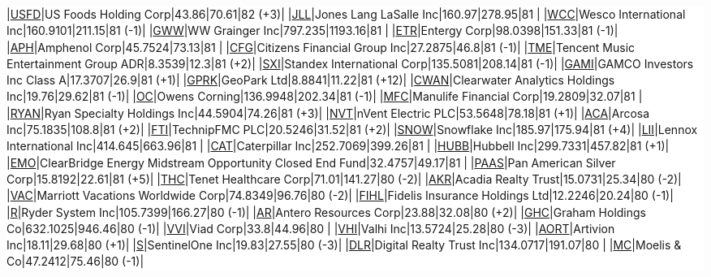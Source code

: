 |[USFD](https://finance.yahoo.com/quote/USFD/)|US Foods Holding Corp|43.86|70.61|82 (+3)|
|[JLL](https://finance.yahoo.com/quote/JLL/)|Jones Lang LaSalle Inc|160.97|278.95|81 |
|[WCC](https://finance.yahoo.com/quote/WCC/)|Wesco International Inc|160.9101|211.15|81 (-1)|
|[GWW](https://finance.yahoo.com/quote/GWW/)|WW Grainger Inc|797.235|1193.16|81 |
|[ETR](https://finance.yahoo.com/quote/ETR/)|Entergy Corp|98.0398|151.33|81 (-1)|
|[APH](https://finance.yahoo.com/quote/APH/)|Amphenol Corp|45.7524|73.13|81 |
|[CFG](https://finance.yahoo.com/quote/CFG/)|Citizens Financial Group Inc|27.2875|46.8|81 (-1)|
|[TME](https://finance.yahoo.com/quote/TME/)|Tencent Music Entertainment Group ADR|8.3539|12.3|81 (+2)|
|[SXI](https://finance.yahoo.com/quote/SXI/)|Standex International Corp|135.5081|208.14|81 (-1)|
|[GAMI](https://finance.yahoo.com/quote/GAMI/)|GAMCO Investors Inc Class A|17.3707|26.9|81 (+1)|
|[GPRK](https://finance.yahoo.com/quote/GPRK/)|GeoPark Ltd|8.8841|11.22|81 (+12)|
|[CWAN](https://finance.yahoo.com/quote/CWAN/)|Clearwater Analytics Holdings Inc|19.76|29.62|81 (-1)|
|[OC](https://finance.yahoo.com/quote/OC/)|Owens Corning|136.9948|202.34|81 (-1)|
|[MFC](https://finance.yahoo.com/quote/MFC/)|Manulife Financial Corp|19.2809|32.07|81 |
|[RYAN](https://finance.yahoo.com/quote/RYAN/)|Ryan Specialty Holdings Inc|44.5904|74.26|81 (+3)|
|[NVT](https://finance.yahoo.com/quote/NVT/)|nVent Electric PLC|53.5648|78.18|81 (+1)|
|[ACA](https://finance.yahoo.com/quote/ACA/)|Arcosa Inc|75.1835|108.8|81 (+2)|
|[FTI](https://finance.yahoo.com/quote/FTI/)|TechnipFMC PLC|20.5246|31.52|81 (+2)|
|[SNOW](https://finance.yahoo.com/quote/SNOW/)|Snowflake Inc|185.97|175.94|81 (+4)|
|[LII](https://finance.yahoo.com/quote/LII/)|Lennox International Inc|414.645|663.96|81 |
|[CAT](https://finance.yahoo.com/quote/CAT/)|Caterpillar Inc|252.7069|399.26|81 |
|[HUBB](https://finance.yahoo.com/quote/HUBB/)|Hubbell Inc|299.7331|457.82|81 (+1)|
|[EMO](https://finance.yahoo.com/quote/EMO/)|ClearBridge Energy Midstream Opportunity Closed End Fund|32.4757|49.17|81 |
|[PAAS](https://finance.yahoo.com/quote/PAAS/)|Pan American Silver Corp|15.8192|22.61|81 (+5)|
|[THC](https://finance.yahoo.com/quote/THC/)|Tenet Healthcare Corp|71.01|141.27|80 (-2)|
|[AKR](https://finance.yahoo.com/quote/AKR/)|Acadia Realty Trust|15.0731|25.34|80 (-2)|
|[VAC](https://finance.yahoo.com/quote/VAC/)|Marriott Vacations Worldwide Corp|74.8349|96.76|80 (-2)|
|[FIHL](https://finance.yahoo.com/quote/FIHL/)|Fidelis Insurance Holdings Ltd|12.2246|20.24|80 (-1)|
|[R](https://finance.yahoo.com/quote/R/)|Ryder System Inc|105.7399|166.27|80 (-1)|
|[AR](https://finance.yahoo.com/quote/AR/)|Antero Resources Corp|23.88|32.08|80 (+2)|
|[GHC](https://finance.yahoo.com/quote/GHC/)|Graham Holdings Co|632.1025|946.46|80 (-1)|
|[VVI](https://finance.yahoo.com/quote/VVI/)|Viad Corp|33.8|44.96|80 |
|[VHI](https://finance.yahoo.com/quote/VHI/)|Valhi Inc|13.5724|25.28|80 (-3)|
|[AORT](https://finance.yahoo.com/quote/AORT/)|Artivion Inc|18.11|29.68|80 (+1)|
|[S](https://finance.yahoo.com/quote/S/)|SentinelOne Inc|19.83|27.55|80 (-3)|
|[DLR](https://finance.yahoo.com/quote/DLR/)|Digital Realty Trust Inc|134.0717|191.07|80 |
|[MC](https://finance.yahoo.com/quote/MC/)|Moelis & Co|47.2412|75.46|80 (-1)|